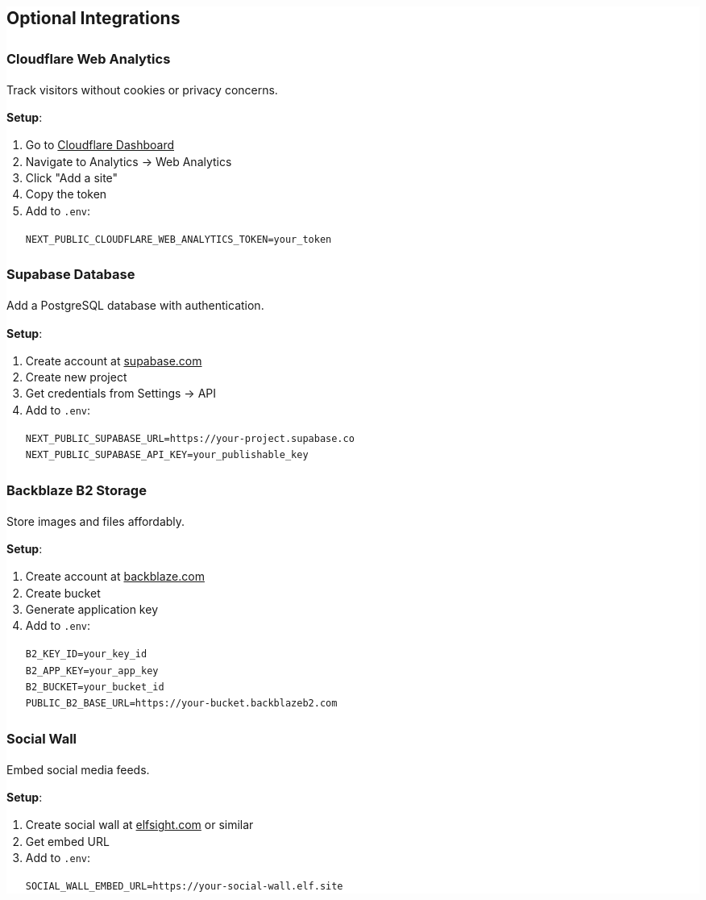 ## Optional Integrations

### Cloudflare Web Analytics

Track visitors without cookies or privacy concerns.

**Setup**:

1. Go to [Cloudflare Dashboard](https://dash.cloudflare.com)
2. Navigate to Analytics → Web Analytics
3. Click "Add a site"
4. Copy the token
5. Add to `.env`:
   ```env
   NEXT_PUBLIC_CLOUDFLARE_WEB_ANALYTICS_TOKEN=your_token
   ```

### Supabase Database

Add a PostgreSQL database with authentication.

**Setup**:

1. Create account at [supabase.com](https://supabase.com)
2. Create new project
3. Get credentials from Settings → API
4. Add to `.env`:
   ```env
   NEXT_PUBLIC_SUPABASE_URL=https://your-project.supabase.co
   NEXT_PUBLIC_SUPABASE_API_KEY=your_publishable_key
   ```

### Backblaze B2 Storage

Store images and files affordably.

**Setup**:

1. Create account at [backblaze.com](https://www.backblaze.com/b2)
2. Create bucket
3. Generate application key
4. Add to `.env`:
   ```env
   B2_KEY_ID=your_key_id
   B2_APP_KEY=your_app_key
   B2_BUCKET=your_bucket_id
   PUBLIC_B2_BASE_URL=https://your-bucket.backblazeb2.com
   ```

### Social Wall

Embed social media feeds.

**Setup**:

1. Create social wall at [elfsight.com](https://elfsight.com) or similar
2. Get embed URL
3. Add to `.env`:
   ```env
   SOCIAL_WALL_EMBED_URL=https://your-social-wall.elf.site
   ```
